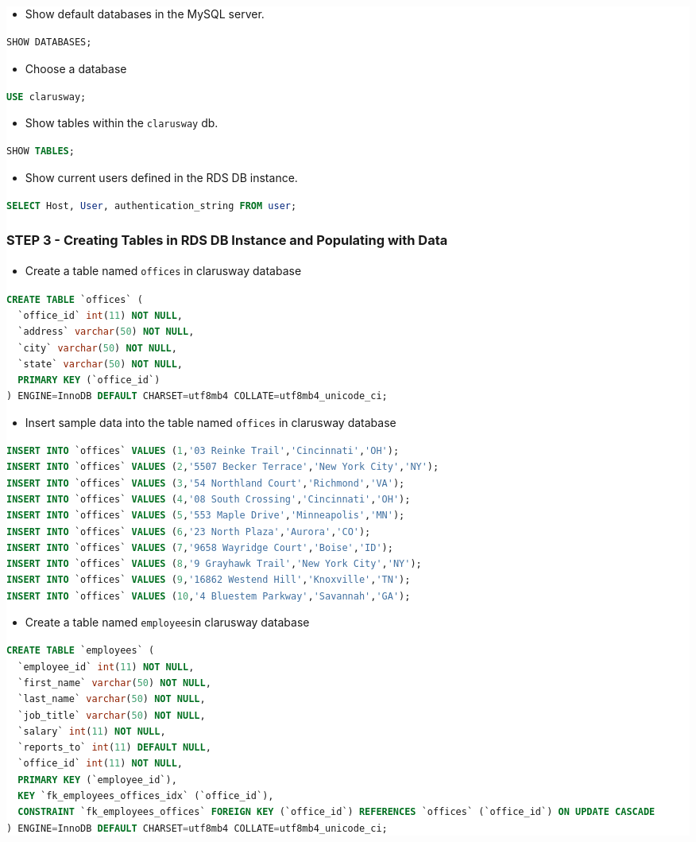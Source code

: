 - Show default databases in the MySQL server.

```sql
SHOW DATABASES;
```

- Choose a database 

```sql
USE clarusway;
```

- Show tables within the `clarusway` db.

```sql
SHOW TABLES;
```

- Show current users defined in the RDS DB instance.

```sql
SELECT Host, User, authentication_string FROM user;
```

### STEP 3 - Creating Tables in RDS DB Instance and Populating with Data


- Create a table named `offices` in clarusway database

```sql
CREATE TABLE `offices` (
  `office_id` int(11) NOT NULL,
  `address` varchar(50) NOT NULL,
  `city` varchar(50) NOT NULL,
  `state` varchar(50) NOT NULL,
  PRIMARY KEY (`office_id`)
) ENGINE=InnoDB DEFAULT CHARSET=utf8mb4 COLLATE=utf8mb4_unicode_ci;
```

- Insert sample data into the table named `offices` in clarusway database

```sql
INSERT INTO `offices` VALUES (1,'03 Reinke Trail','Cincinnati','OH');
INSERT INTO `offices` VALUES (2,'5507 Becker Terrace','New York City','NY');
INSERT INTO `offices` VALUES (3,'54 Northland Court','Richmond','VA');
INSERT INTO `offices` VALUES (4,'08 South Crossing','Cincinnati','OH');
INSERT INTO `offices` VALUES (5,'553 Maple Drive','Minneapolis','MN');
INSERT INTO `offices` VALUES (6,'23 North Plaza','Aurora','CO');
INSERT INTO `offices` VALUES (7,'9658 Wayridge Court','Boise','ID');
INSERT INTO `offices` VALUES (8,'9 Grayhawk Trail','New York City','NY');
INSERT INTO `offices` VALUES (9,'16862 Westend Hill','Knoxville','TN');
INSERT INTO `offices` VALUES (10,'4 Bluestem Parkway','Savannah','GA');
```

- Create a table named `employees`in clarusway database

```sql
CREATE TABLE `employees` (
  `employee_id` int(11) NOT NULL,
  `first_name` varchar(50) NOT NULL,
  `last_name` varchar(50) NOT NULL,
  `job_title` varchar(50) NOT NULL,
  `salary` int(11) NOT NULL,
  `reports_to` int(11) DEFAULT NULL,
  `office_id` int(11) NOT NULL,
  PRIMARY KEY (`employee_id`),
  KEY `fk_employees_offices_idx` (`office_id`),
  CONSTRAINT `fk_employees_offices` FOREIGN KEY (`office_id`) REFERENCES `offices` (`office_id`) ON UPDATE CASCADE
) ENGINE=InnoDB DEFAULT CHARSET=utf8mb4 COLLATE=utf8mb4_unicode_ci;
```
